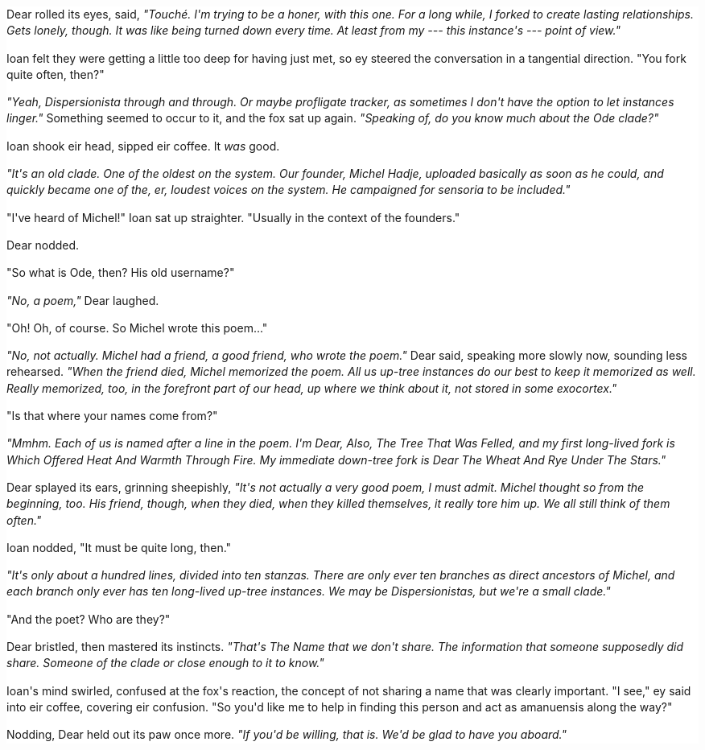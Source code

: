 Dear rolled its eyes, said, *"Touché. I'm trying to be a honer, with this one. For a long while, I forked to create lasting relationships. Gets lonely, though. It was like being turned down every time. At least from my --- this instance's --- point of view."*

Ioan felt they were getting a little too deep for having just met, so ey steered the conversation in a tangential direction. "You fork quite often, then?"

*"Yeah, Dispersionista through and through. Or maybe profligate tracker, as sometimes I don't have the option to let instances linger."* Something seemed to occur to it, and the fox sat up again. *"Speaking of, do you know much about the Ode clade?"*

Ioan shook eir head, sipped eir coffee. It *was* good.

*"It's an old clade. One of the oldest on the system. Our founder, Michel Hadje, uploaded basically as soon as he could, and quickly became one of the, er, loudest voices on the system. He campaigned for sensoria to be included."*

"I've heard of Michel!" Ioan sat up straighter. "Usually in the context of the founders."

Dear nodded.

"So what is Ode, then? His old username?"

*"No, a poem,"* Dear laughed.

"Oh! Oh, of course. So Michel wrote this poem..."

*"No, not actually. Michel had a friend, a good friend, who wrote the poem."* Dear said, speaking more slowly now, sounding less rehearsed. *"When the friend died, Michel memorized the poem. All us up-tree instances do our best to keep it memorized as well. Really memorized, too, in the forefront part of our head, up where we think about it, not stored in some exocortex."*

"Is that where your names come from?"

*"Mmhm. Each of us is named after a line in the poem. I'm Dear, Also, The Tree That Was Felled, and my first long-lived fork is Which Offered Heat And Warmth Through Fire. My immediate down-tree fork is Dear The Wheat And Rye Under The Stars."*

Dear splayed its ears, grinning sheepishly, *"It's not actually a very good poem, I must admit. Michel thought so from the beginning, too. His friend, though, when they died, when they killed themselves, it really tore him up. We all still think of them often."*

Ioan nodded, "It must be quite long, then."

*"It's only about a hundred lines, divided into ten stanzas. There are only ever ten branches as direct ancestors of Michel, and each branch only ever has ten long-lived up-tree instances. We may be Dispersionistas, but we're a small clade."*

"And the poet? Who are they?"

Dear bristled, then mastered its instincts. *"That's The Name that we don't share. The information that someone supposedly did share. Someone of the clade or close enough to it to know."*

Ioan's mind swirled, confused at the fox's reaction, the concept of not sharing a name that was clearly important. "I see," ey said into eir coffee, covering eir confusion. "So you'd like me to help in finding this person and act as amanuensis along the way?"

Nodding, Dear held out its paw once more. *"If you'd be willing, that is. We'd be glad to have you aboard."*
